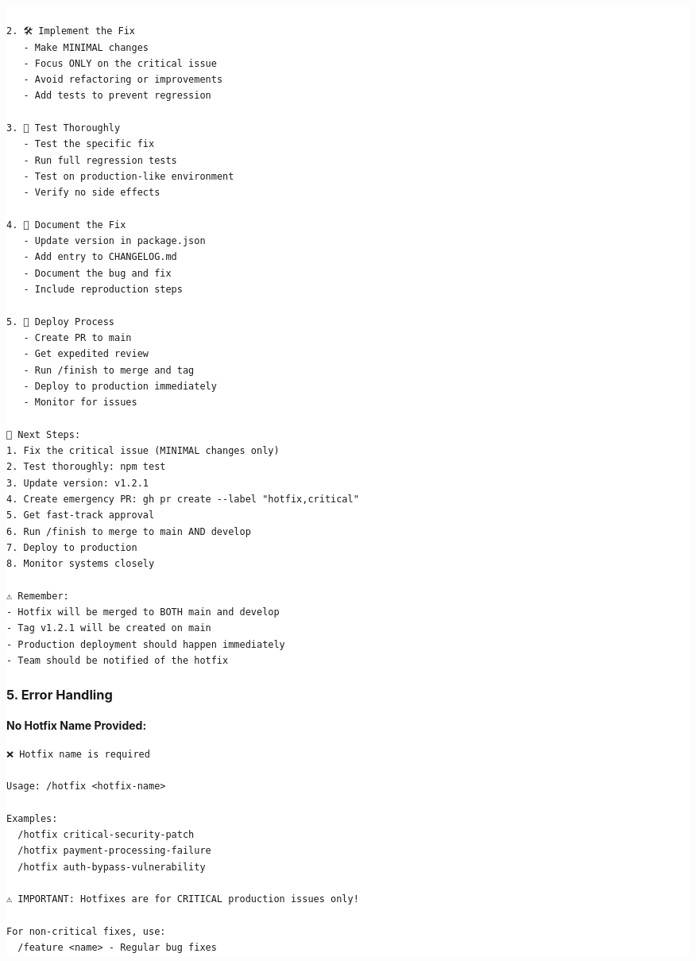 ```

2. 🛠️ Implement the Fix
   - Make MINIMAL changes
   - Focus ONLY on the critical issue
   - Avoid refactoring or improvements
   - Add tests to prevent regression

3. 🧪 Test Thoroughly
   - Test the specific fix
   - Run full regression tests
   - Test on production-like environment
   - Verify no side effects

4. 📝 Document the Fix
   - Update version in package.json
   - Add entry to CHANGELOG.md
   - Document the bug and fix
   - Include reproduction steps

5. 🚀 Deploy Process
   - Create PR to main
   - Get expedited review
   - Run /finish to merge and tag
   - Deploy to production immediately
   - Monitor for issues

🎯 Next Steps:
1. Fix the critical issue (MINIMAL changes only)
2. Test thoroughly: npm test
3. Update version: v1.2.1
4. Create emergency PR: gh pr create --label "hotfix,critical"
5. Get fast-track approval
6. Run /finish to merge to main AND develop
7. Deploy to production
8. Monitor systems closely

⚠️ Remember:
- Hotfix will be merged to BOTH main and develop
- Tag v1.2.1 will be created on main
- Production deployment should happen immediately
- Team should be notified of the hotfix
```

### 5. Error Handling

**No Hotfix Name Provided:**

```
❌ Hotfix name is required

Usage: /hotfix <hotfix-name>

Examples:
  /hotfix critical-security-patch
  /hotfix payment-processing-failure
  /hotfix auth-bypass-vulnerability

⚠️ IMPORTANT: Hotfixes are for CRITICAL production issues only!

For non-critical fixes, use:
  /feature <name> - Regular bug fixes
```

